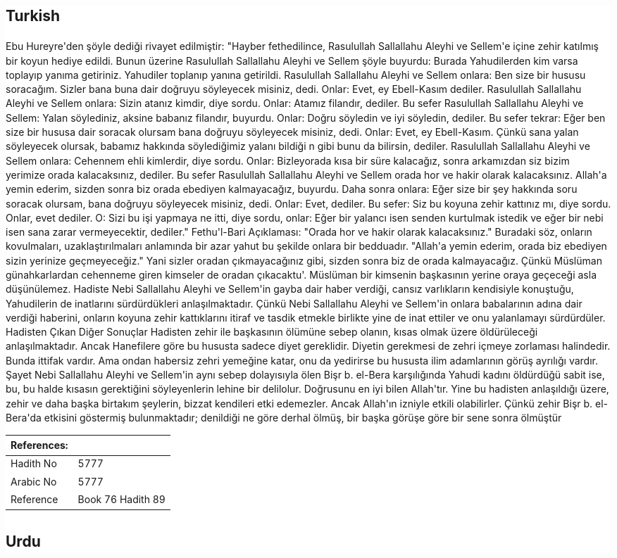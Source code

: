 ## Turkish


<div dir="ltr" lang="tr" style={{fontSize:'larger',backgroundColor:'#f8f9fa',padding:20}}>
Ebu Hureyre'den şöyle dediği rivayet edilmiştir: "Hayber fethedilince, Rasulullah Sallallahu Aleyhi ve Sellem'e içine zehir katılmış bir koyun hediye edildi. Bunun üzerine Rasulullah Sallallahu Aleyhi ve Sellem şöyle buyurdu: Burada Yahudilerden kim varsa toplayıp yanıma getiriniz. Yahudiler toplanıp yanına getirildi. Rasulullah Sallallahu Aleyhi ve Sellem onlara: Ben size bir hususu soracağım. Sizler bana buna dair doğruyu söyleyecek misiniz, dedi. Onlar: Evet, ey Ebell-Kasım dediler. Rasulullah Sallallahu Aleyhi ve Sellem onlara: Sizin atanız kimdir, diye sordu. Onlar: Atamız filandır, dediler. Bu sefer Rasulullah Sallallahu Aleyhi ve Sellem: Yalan söylediniz, aksine babanız filandır, buyurdu. Onlar: Doğru söyledin ve iyi söyledin, dediler. Bu sefer tekrar: Eğer ben size bir hususa dair soracak olursam bana doğruyu söyleyecek misiniz, dedi. Onlar: Evet, ey Ebell-Kasım. Çünkü sana yalan söyleyecek olursak, babamız hakkında söylediğimiz yalanı bildiği n gibi bunu da bilirsin, dediler. Rasulullah Sallallahu Aleyhi ve Sellem onlara: Cehennem ehli kimlerdir, diye sordu. Onlar: Bizleyorada kısa bir süre kalacağız, sonra arkamızdan siz bizim yerimize orada kalacaksınız, dediler. Bu sefer Rasulullah Sallallahu Aleyhi ve Sellem orada hor ve hakir olarak kalacaksınız. Allah'a yemin ederim, sizden sonra biz orada ebediyen kalmayacağız, buyurdu. Daha sonra onlara: Eğer size bir şey hakkında soru soracak olursam, bana doğruyu söyleyecek misiniz, dedi. Onlar: Evet, dediler. Bu sefer: Siz bu koyuna zehir kattınız mı, diye sordu. Onlar, evet dediler. O: Sizi bu işi yapmaya ne itti, diye sordu, onlar: Eğer bir yalancı isen senden kurtulmak istedik ve eğer bir nebi isen sana zarar vermeyecektir, dediler." Fethu'l-Bari Açıklaması: "Orada hor ve hakir olarak kalacaksınız." Buradaki söz, onların kovulmaları, uzaklaştırılmaları anlamında bir azar yahut bu şekilde onlara bir bedduadır. "Allah'a yemin ederim, orada biz ebediyen sizin yerinize geçmeyeceğiz." Yani sizler oradan çıkmayacağınız gibi, sizden sonra biz de orada kalmayacağız. Çünkü Müslüman günahkarlardan cehenneme giren kimseler de oradan çıkacaktu'. Müslüman bir kimsenin başkasının yerine oraya geçeceği asla düşünülemez. Hadiste Nebi Sallallahu Aleyhi ve Sellem'in gayba dair haber verdiği, cansız varlıkların kendisiyle konuştuğu, Yahudilerin de inatlarını sürdürdükleri anlaşılmaktadır. Çünkü Nebi Sallallahu Aleyhi ve Sellem'in onlara babalarının adına dair verdiği haberini, onların koyuna zehir kattıklarını itiraf ve tasdik etmekle birlikte yine de inat ettiler ve onu yalanlamayı sürdürdüler. Hadisten Çıkan Diğer Sonuçlar Hadisten zehir ile başkasının ölümüne sebep olanın, kısas olmak üzere öldürüleceği anlaşılmaktadır. Ancak Hanefilere göre bu hususta sadece diyet gereklidir. Diyetin gerekmesi de zehri içmeye zorlaması halindedir. Bunda ittifak vardır. Ama ondan habersiz zehri yemeğine katar, onu da yedirirse bu hususta ilim adamlarının görüş ayrılığı vardır. Şayet Nebi Sallallahu Aleyhi ve Sellem'in aynı sebep dolayısıyla ölen Bişr b. el-Bera karşılığında Yahudi kadını öldürdüğü sabit ise, bu, bu halde kısasın gerektiğini söyleyenlerin lehine bir delilolur. Doğrusunu en iyi bilen Allah'tır. Yine bu hadisten anlaşıldığı üzere, zehir ve daha başka birtakım şeylerin, bizzat kendileri etki edemezler. Ancak Allah'ın izniyle etkili olabilirler. Çünkü zehir Bişr b. el-Bera'da etkisini göstermiş bulunmaktadır; denildiği ne göre derhal ölmüş, bir başka görüşe göre bir sene sonra ölmüştür
</div>
<div style={{backgroundColor:'#f8f9fa',padding:20, marginBottom: 10}}><table> <thead> <tr> <th>References:</th> <th></th> </tr> </thead> <tbody><tr><td>Hadith No</td><td>5777</td></tr><tr><td>Arabic No</td><td>5777</td></tr><tr><td>Reference</td><td>Book 76 Hadith 89</td></tr></tbody></table></div>

## Urdu


<div dir="rtl" lang="ur" style={{fontSize:'larger',backgroundColor:'#f8f9fa',padding:20}}>